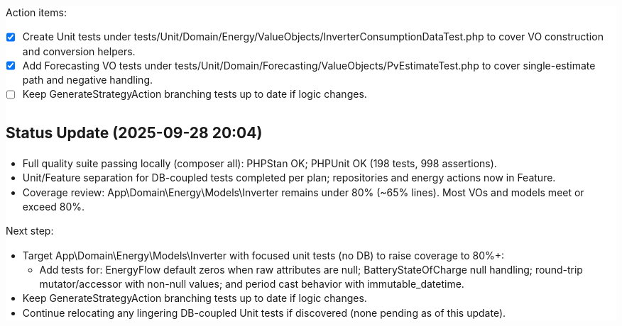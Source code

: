 Action items:

- [x] Create Unit tests under tests/Unit/Domain/Energy/ValueObjects/InverterConsumptionDataTest.php to cover VO construction and conversion helpers.
- [x] Add Forecasting VO tests under tests/Unit/Domain/Forecasting/ValueObjects/PvEstimateTest.php to cover single-estimate path and negative handling.
- [ ] Keep GenerateStrategyAction branching tests up to date if logic changes.

## Status Update (2025-09-28 20:04)

- Full quality suite passing locally (composer all): PHPStan OK; PHPUnit OK (198 tests, 998 assertions).
- Unit/Feature separation for DB-coupled tests completed per plan; repositories and energy actions now in Feature.
- Coverage review: App\\Domain\\Energy\\Models\\Inverter remains under 80% (~65% lines). Most VOs and models meet or exceed 80%.

Next step:
- Target App\\Domain\\Energy\\Models\\Inverter with focused unit tests (no DB) to raise coverage to 80%+:
  - Add tests for: EnergyFlow default zeros when raw attributes are null; BatteryStateOfCharge null handling; round-trip mutator/accessor with non-null values; and period cast behavior with immutable_datetime.
- Keep GenerateStrategyAction branching tests up to date if logic changes.
- Continue relocating any lingering DB-coupled Unit tests if discovered (none pending as of this update).
